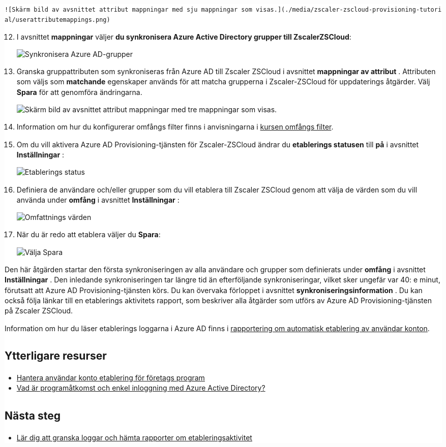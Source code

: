     ![Skärm bild av avsnittet attribut mappningar med sju mappningar som visas.](./media/zscaler-zscloud-provisioning-tutorial/userattributemappings.png)

12. I avsnittet **mappningar** väljer **du synkronisera Azure Active Directory grupper till ZscalerZSCloud**:

    ![Synkronisera Azure AD-grupper](./media/zscaler-zscloud-provisioning-tutorial/groupmappings.png)

13. Granska gruppattributen som synkroniseras från Azure AD till Zscaler ZSCloud i avsnittet **mappningar av attribut** . Attributen som väljs som **matchande** egenskaper används för att matcha grupperna i Zscaler-ZSCloud för uppdaterings åtgärder. Välj **Spara** för att genomföra ändringarna.

    ![Skärm bild av avsnittet attribut mappningar med tre mappningar som visas.](./media/zscaler-zscloud-provisioning-tutorial/groupattributemappings.png)

14. Information om hur du konfigurerar omfångs filter finns i anvisningarna i [kursen omfångs filter](./../active-directory-saas-scoping-filters.md).

15. Om du vill aktivera Azure AD Provisioning-tjänsten för Zscaler-ZSCloud ändrar du **etablerings statusen** till **på** i avsnittet **Inställningar** :

    ![Etablerings status](./media/zscaler-zscloud-provisioning-tutorial/provisioningstatus.png)

16. Definiera de användare och/eller grupper som du vill etablera till Zscaler ZSCloud genom att välja de värden som du vill använda under **omfång** i avsnittet **Inställningar** :

    ![Omfattnings värden](./media/zscaler-zscloud-provisioning-tutorial/scoping.png)

17. När du är redo att etablera väljer du **Spara**:

    ![Välja Spara](./media/zscaler-zscloud-provisioning-tutorial/saveprovisioning.png)

Den här åtgärden startar den första synkroniseringen av alla användare och grupper som definierats under **omfång** i avsnittet **Inställningar** . Den inledande synkroniseringen tar längre tid än efterföljande synkroniseringar, vilket sker ungefär var 40: e minut, förutsatt att Azure AD Provisioning-tjänsten körs. Du kan övervaka förloppet i avsnittet **synkroniseringsinformation** . Du kan också följa länkar till en etablerings aktivitets rapport, som beskriver alla åtgärder som utförs av Azure AD Provisioning-tjänsten på Zscaler ZSCloud.

Information om hur du läser etablerings loggarna i Azure AD finns i [rapportering om automatisk etablering av användar konton](../active-directory-saas-provisioning-reporting.md).

## <a name="additional-resources"></a>Ytterligare resurser

* [Hantera användar konto etablering för företags program](../app-provisioning/configure-automatic-user-provisioning-portal.md)
* [Vad är programåtkomst och enkel inloggning med Azure Active Directory?](../manage-apps/what-is-single-sign-on.md)

## <a name="next-steps"></a>Nästa steg

* [Lär dig att granska loggar och hämta rapporter om etableringsaktivitet](../active-directory-saas-provisioning-reporting.md)


[1]: ./media/zscaler-zscloud-provisioning-tutorial/tutorial-general-01.png
[2]: ./media/zscaler-zscloud-provisioning-tutorial/tutorial-general-02.png
[3]: ./media/zscaler-zscloud-provisioning-tutorial/tutorial-general-03.png
